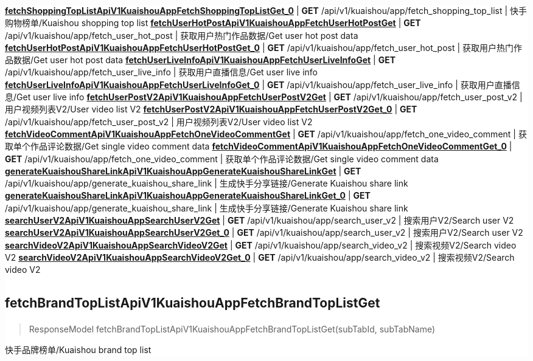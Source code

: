 [**fetchShoppingTopListApiV1KuaishouAppFetchShoppingTopListGet_0**](KuaishouAppApiApi.md#fetchShoppingTopListApiV1KuaishouAppFetchShoppingTopListGet_0) | **GET** /api/v1/kuaishou/app/fetch_shopping_top_list | 快手购物榜单/Kuaishou shopping top list
[**fetchUserHotPostApiV1KuaishouAppFetchUserHotPostGet**](KuaishouAppApiApi.md#fetchUserHotPostApiV1KuaishouAppFetchUserHotPostGet) | **GET** /api/v1/kuaishou/app/fetch_user_hot_post | 获取用户热门作品数据/Get user hot post data
[**fetchUserHotPostApiV1KuaishouAppFetchUserHotPostGet_0**](KuaishouAppApiApi.md#fetchUserHotPostApiV1KuaishouAppFetchUserHotPostGet_0) | **GET** /api/v1/kuaishou/app/fetch_user_hot_post | 获取用户热门作品数据/Get user hot post data
[**fetchUserLiveInfoApiV1KuaishouAppFetchUserLiveInfoGet**](KuaishouAppApiApi.md#fetchUserLiveInfoApiV1KuaishouAppFetchUserLiveInfoGet) | **GET** /api/v1/kuaishou/app/fetch_user_live_info | 获取用户直播信息/Get user live info
[**fetchUserLiveInfoApiV1KuaishouAppFetchUserLiveInfoGet_0**](KuaishouAppApiApi.md#fetchUserLiveInfoApiV1KuaishouAppFetchUserLiveInfoGet_0) | **GET** /api/v1/kuaishou/app/fetch_user_live_info | 获取用户直播信息/Get user live info
[**fetchUserPostV2ApiV1KuaishouAppFetchUserPostV2Get**](KuaishouAppApiApi.md#fetchUserPostV2ApiV1KuaishouAppFetchUserPostV2Get) | **GET** /api/v1/kuaishou/app/fetch_user_post_v2 | 用户视频列表V2/User video list V2
[**fetchUserPostV2ApiV1KuaishouAppFetchUserPostV2Get_0**](KuaishouAppApiApi.md#fetchUserPostV2ApiV1KuaishouAppFetchUserPostV2Get_0) | **GET** /api/v1/kuaishou/app/fetch_user_post_v2 | 用户视频列表V2/User video list V2
[**fetchVideoCommentApiV1KuaishouAppFetchOneVideoCommentGet**](KuaishouAppApiApi.md#fetchVideoCommentApiV1KuaishouAppFetchOneVideoCommentGet) | **GET** /api/v1/kuaishou/app/fetch_one_video_comment | 获取单个作品评论数据/Get single video comment data
[**fetchVideoCommentApiV1KuaishouAppFetchOneVideoCommentGet_0**](KuaishouAppApiApi.md#fetchVideoCommentApiV1KuaishouAppFetchOneVideoCommentGet_0) | **GET** /api/v1/kuaishou/app/fetch_one_video_comment | 获取单个作品评论数据/Get single video comment data
[**generateKuaishouShareLinkApiV1KuaishouAppGenerateKuaishouShareLinkGet**](KuaishouAppApiApi.md#generateKuaishouShareLinkApiV1KuaishouAppGenerateKuaishouShareLinkGet) | **GET** /api/v1/kuaishou/app/generate_kuaishou_share_link | 生成快手分享链接/Generate Kuaishou share link
[**generateKuaishouShareLinkApiV1KuaishouAppGenerateKuaishouShareLinkGet_0**](KuaishouAppApiApi.md#generateKuaishouShareLinkApiV1KuaishouAppGenerateKuaishouShareLinkGet_0) | **GET** /api/v1/kuaishou/app/generate_kuaishou_share_link | 生成快手分享链接/Generate Kuaishou share link
[**searchUserV2ApiV1KuaishouAppSearchUserV2Get**](KuaishouAppApiApi.md#searchUserV2ApiV1KuaishouAppSearchUserV2Get) | **GET** /api/v1/kuaishou/app/search_user_v2 | 搜索用户V2/Search user V2
[**searchUserV2ApiV1KuaishouAppSearchUserV2Get_0**](KuaishouAppApiApi.md#searchUserV2ApiV1KuaishouAppSearchUserV2Get_0) | **GET** /api/v1/kuaishou/app/search_user_v2 | 搜索用户V2/Search user V2
[**searchVideoV2ApiV1KuaishouAppSearchVideoV2Get**](KuaishouAppApiApi.md#searchVideoV2ApiV1KuaishouAppSearchVideoV2Get) | **GET** /api/v1/kuaishou/app/search_video_v2 | 搜索视频V2/Search video V2
[**searchVideoV2ApiV1KuaishouAppSearchVideoV2Get_0**](KuaishouAppApiApi.md#searchVideoV2ApiV1KuaishouAppSearchVideoV2Get_0) | **GET** /api/v1/kuaishou/app/search_video_v2 | 搜索视频V2/Search video V2



## fetchBrandTopListApiV1KuaishouAppFetchBrandTopListGet

> ResponseModel fetchBrandTopListApiV1KuaishouAppFetchBrandTopListGet(subTabId, subTabName)

快手品牌榜单/Kuaishou brand top list
